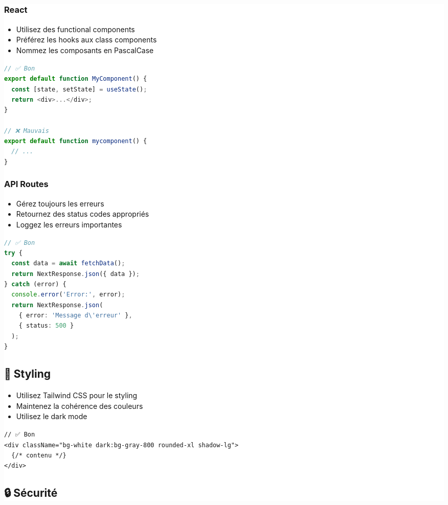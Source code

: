 ### React

- Utilisez des functional components
- Préférez les hooks aux class components
- Nommez les composants en PascalCase

```typescript
// ✅ Bon
export default function MyComponent() {
  const [state, setState] = useState();
  return <div>...</div>;
}

// ❌ Mauvais
export default function mycomponent() {
  // ...
}
```

### API Routes

- Gérez toujours les erreurs
- Retournez des status codes appropriés
- Loggez les erreurs importantes

```typescript
// ✅ Bon
try {
  const data = await fetchData();
  return NextResponse.json({ data });
} catch (error) {
  console.error('Error:', error);
  return NextResponse.json(
    { error: 'Message d\'erreur' },
    { status: 500 }
  );
}
```

## 🎨 Styling

- Utilisez Tailwind CSS pour le styling
- Maintenez la cohérence des couleurs
- Utilisez le dark mode

```tsx
// ✅ Bon
<div className="bg-white dark:bg-gray-800 rounded-xl shadow-lg">
  {/* contenu */}
</div>
```

## 🔒 Sécurité
